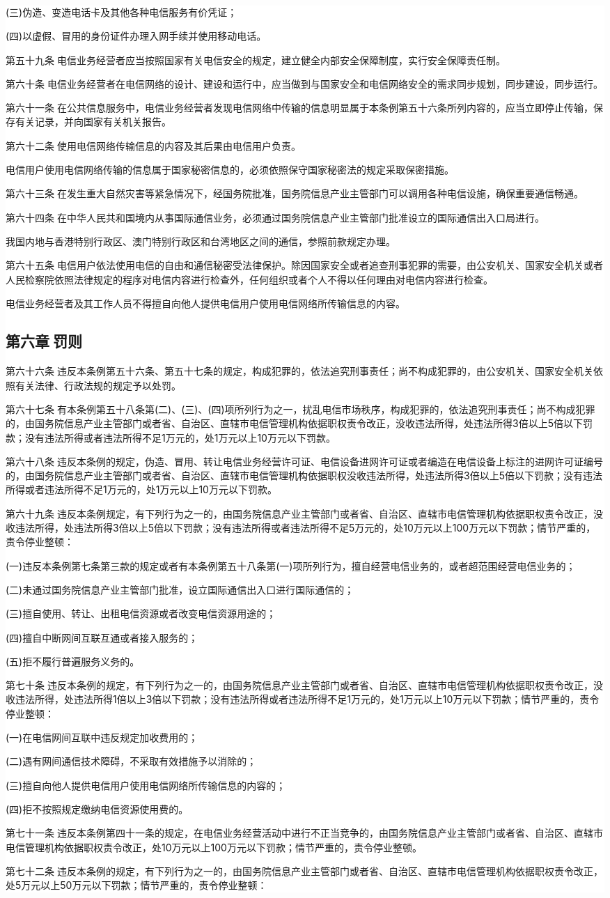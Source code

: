(三)伪造、变造电话卡及其他各种电信服务有价凭证；

(四)以虚假、冒用的身份证件办理入网手续并使用移动电话。

第五十九条 电信业务经营者应当按照国家有关电信安全的规定，建立健全内部安全保障制度，实行安全保障责任制。

第六十条 电信业务经营者在电信网络的设计、建设和运行中，应当做到与国家安全和电信网络安全的需求同步规划，同步建设，同步运行。

第六十一条 在公共信息服务中，电信业务经营者发现电信网络中传输的信息明显属于本条例第五十六条所列内容的，应当立即停止传输，保存有关记录，并向国家有关机关报告。

第六十二条 使用电信网络传输信息的内容及其后果由电信用户负责。

电信用户使用电信网络传输的信息属于国家秘密信息的，必须依照保守国家秘密法的规定采取保密措施。

第六十三条 在发生重大自然灾害等紧急情况下，经国务院批准，国务院信息产业主管部门可以调用各种电信设施，确保重要通信畅通。

第六十四条 在中华人民共和国境内从事国际通信业务，必须通过国务院信息产业主管部门批准设立的国际通信出入口局进行。

我国内地与香港特别行政区、澳门特别行政区和台湾地区之间的通信，参照前款规定办理。

第六十五条 电信用户依法使用电信的自由和通信秘密受法律保护。除因国家安全或者追查刑事犯罪的需要，由公安机关、国家安全机关或者人民检察院依照法律规定的程序对电信内容进行检查外，任何组织或者个人不得以任何理由对电信内容进行检查。

电信业务经营者及其工作人员不得擅自向他人提供电信用户使用电信网络所传输信息的内容。

## 第六章 罚则

第六十六条 违反本条例第五十六条、第五十七条的规定，构成犯罪的，依法追究刑事责任；尚不构成犯罪的，由公安机关、国家安全机关依照有关法律、行政法规的规定予以处罚。

第六十七条 有本条例第五十八条第(二)、(三)、(四)项所列行为之一，扰乱电信市场秩序，构成犯罪的，依法追究刑事责任；尚不构成犯罪的，由国务院信息产业主管部门或者省、自治区、直辖市电信管理机构依据职权责令改正，没收违法所得，处违法所得3倍以上5倍以下罚款；没有违法所得或者违法所得不足1万元的，处1万元以上10万元以下罚款。

第六十八条 违反本条例的规定，伪造、冒用、转让电信业务经营许可证、电信设备进网许可证或者编造在电信设备上标注的进网许可证编号的，由国务院信息产业主管部门或者省、自治区、直辖市电信管理机构依据职权没收违法所得，处违法所得3倍以上5倍以下罚款；没有违法所得或者违法所得不足1万元的，处1万元以上10万元以下罚款。

第六十九条 违反本条例规定，有下列行为之一的，由国务院信息产业主管部门或者省、自治区、直辖市电信管理机构依据职权责令改正，没收违法所得，处违法所得3倍以上5倍以下罚款；没有违法所得或者违法所得不足5万元的，处10万元以上100万元以下罚款；情节严重的，责令停业整顿：

(一)违反本条例第七条第三款的规定或者有本条例第五十八条第(一)项所列行为，擅自经营电信业务的，或者超范围经营电信业务的；

(二)未通过国务院信息产业主管部门批准，设立国际通信出入口进行国际通信的；

(三)擅自使用、转让、出租电信资源或者改变电信资源用途的；

(四)擅自中断网间互联互通或者接入服务的；

(五)拒不履行普遍服务义务的。

第七十条 违反本条例的规定，有下列行为之一的，由国务院信息产业主管部门或者省、自治区、直辖市电信管理机构依据职权责令改正，没收违法所得，处违法所得1倍以上3倍以下罚款；没有违法所得或者违法所得不足1万元的，处1万元以上10万元以下罚款；情节严重的，责令停业整顿：

(一)在电信网间互联中违反规定加收费用的；

(二)遇有网间通信技术障碍，不采取有效措施予以消除的；

(三)擅自向他人提供电信用户使用电信网络所传输信息的内容的；

(四)拒不按照规定缴纳电信资源使用费的。

第七十一条 违反本条例第四十一条的规定，在电信业务经营活动中进行不正当竞争的，由国务院信息产业主管部门或者省、自治区、直辖市电信管理机构依据职权责令改正，处10万元以上100万元以下罚款；情节严重的，责令停业整顿。

第七十二条 违反本条例的规定，有下列行为之一的，由国务院信息产业主管部门或者省、自治区、直辖市电信管理机构依据职权责令改正，处5万元以上50万元以下罚款；情节严重的，责令停业整顿：
